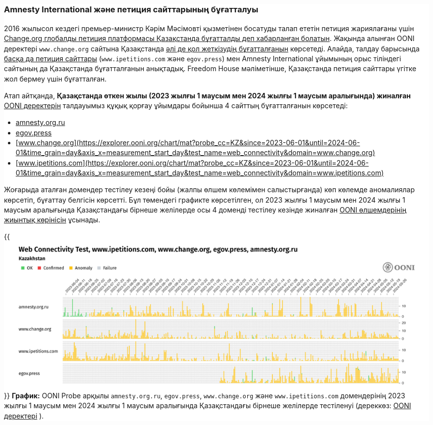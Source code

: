 ### **Amnesty International және петиция сайттарының бұғатталуы** 

2016 жылысол кездегі премьер-министр Кәрім Мәсімовті қызметінен босатуды талап ететін петиция жариялағаны үшін [Change.org глобалды петиция платформасы Қазақстанда бұғатталды деп хабарланған болатын](https://www.opendemocracy.net/en/odr/internet-censorship-in-kazakhstan/). Жақында алынған OONI деректері `www.change.org` сайтына Қазақстанда [әлі де қол жеткізудің бұғатталғанын](https://explorer.ooni.org/chart/mat?probe_cc=KZ&since=2023-06-01&until=2024-06-01&time_grain=day&axis_x=measurement_start_day&test_name=web_connectivity&domain=www.change.org) көрсетеді. Алайда, талдау барысында [басқа да петиция сайттары](https://explorer.ooni.org/chart/mat?probe_cc=KZ&since=2023-06-01&until=2024-06-01&time_grain=day&axis_x=measurement_start_day&test_name=web_connectivity&domain=www.ipetitions.com) (`www.ipetitions.com` және `egov.press`) мен Amnesty International ұйымының орыс тіліндегі сайтының да Қазақстанда бұғатталғанын анықтадық. Freedom House мәліметінше, Қазақстанда петиция сайттары үгітке жол бермеу үшін бұғатталған.

Атап айтқанда, **Қазақстанда өткен жылы (2023 жылғы 1 маусым мен 2024 жылғы 1 маусым аралығында) жиналған** [OONI деректерін](https://explorer.ooni.org/search?probe_cc=KZ&test_name=web_connectivity&since=2023-06-01&until=2024-06-01&failure=false&category_code=HUMR&only=anomalies) талдауымыз құқық қорғау ұйымдары бойынша 4 сайттың бұғатталғанын көрсетеді:

* [amnesty.org.ru](https://explorer.ooni.org/chart/mat?probe_cc=KZ&since=2023-06-01&until=2024-06-01&time_grain=day&axis_x=measurement_start_day&test_name=web_connectivity&domain=amnesty.org.ru)
* [egov.press](https://explorer.ooni.org/chart/mat?probe_cc=KZ&since=2023-06-01&until=2024-06-01&time_grain=day&axis_x=measurement_start_day&test_name=web_connectivity&domain=egov.press)
* [www.change.org](https://explorer.ooni.org/chart/mat?probe_cc=KZ&since=2023-06-01&until=2024-06-01&time_grain=day&axis_x=measurement_start_day&test_name=web_connectivity&domain=www.change.org)
* [www.ipetitions.com](https://explorer.ooni.org/chart/mat?probe_cc=KZ&since=2023-06-01&until=2024-06-01&time_grain=day&axis_x=measurement_start_day&test_name=web_connectivity&domain=www.ipetitions.com)

Жоғарыда аталған домендер тестілеу кезеңі бойы (жалпы өлшем көлемімен салыстырғанда) көп көлемде аномалиялар көрсетіп, бұғаттау белгісін көрсетті. Бұл төмендегі графикте көрсетілген, ол 2023 жылғы 1 маусым мен 2024 жылғы 1 маусым аралығында Қазақстандағы бірнеше желілерде осы 4 доменді тестілеу кезінде жиналған [OONI өлшемдерінің жиынтық көрінісін](https://explorer.ooni.org/chart/mat?probe_cc=KZ&since=2023-06-01&until=2024-06-01&time_grain=day&axis_x=measurement_start_day&axis_y=domain&test_name=web_connectivity&domain=www.ipetitions.com%2Cwww.change.org%2Cegov.press%2Camnesty.org.ru) ұсынады.

{{<img src="images/image6.png" title="Human Rights websites blocked in Kazakhstan" alt="Human Rights websites blocked in Kazakhstan">}}
**График:** OONI Probe арқылы `amnesty.org.ru`, `egov.press`, `www.change.org` және `www.ipetitions.com` домендерінің 2023 жылғы 1 маусым мен 2024 жылғы 1 маусым аралығында Қазақстандағы бірнеше желілерде тестіленуі (дереккөз: [OONI деректері](https://explorer.ooni.org/chart/mat?probe_cc=KZ&since=2023-06-01&until=2024-06-01&time_grain=day&axis_x=measurement_start_day&axis_y=domain&test_name=web_connectivity&domain=www.ipetitions.com%2Cwww.change.org%2Cegov.press%2Camnesty.org.ru) ).
